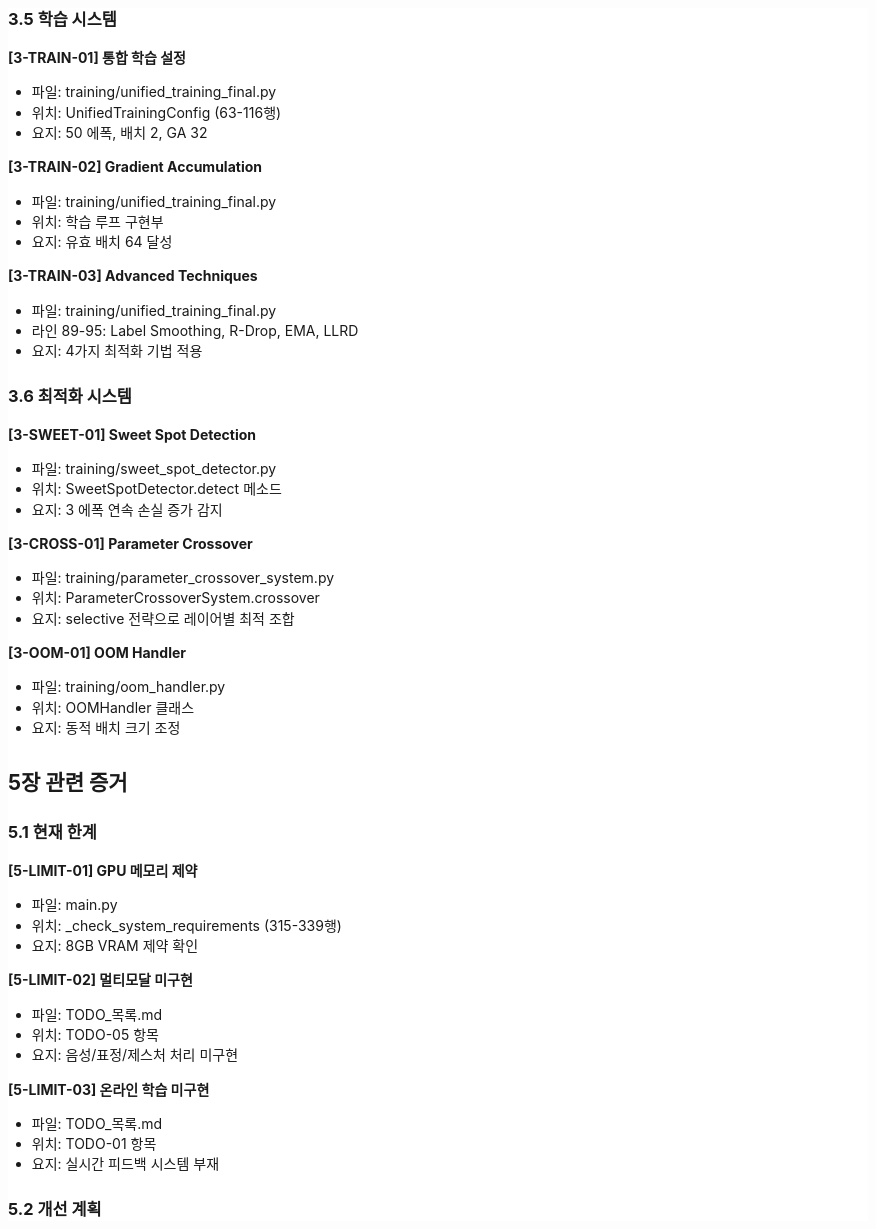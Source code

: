 ### 3.5 학습 시스템

**[3-TRAIN-01] 통합 학습 설정**
- 파일: training/unified_training_final.py
- 위치: UnifiedTrainingConfig (63-116행)
- 요지: 50 에폭, 배치 2, GA 32

**[3-TRAIN-02] Gradient Accumulation**
- 파일: training/unified_training_final.py
- 위치: 학습 루프 구현부
- 요지: 유효 배치 64 달성

**[3-TRAIN-03] Advanced Techniques**
- 파일: training/unified_training_final.py
- 라인 89-95: Label Smoothing, R-Drop, EMA, LLRD
- 요지: 4가지 최적화 기법 적용

### 3.6 최적화 시스템

**[3-SWEET-01] Sweet Spot Detection**
- 파일: training/sweet_spot_detector.py
- 위치: SweetSpotDetector.detect 메소드
- 요지: 3 에폭 연속 손실 증가 감지

**[3-CROSS-01] Parameter Crossover**
- 파일: training/parameter_crossover_system.py
- 위치: ParameterCrossoverSystem.crossover
- 요지: selective 전략으로 레이어별 최적 조합

**[3-OOM-01] OOM Handler**
- 파일: training/oom_handler.py
- 위치: OOMHandler 클래스
- 요지: 동적 배치 크기 조정

## 5장 관련 증거

### 5.1 현재 한계

**[5-LIMIT-01] GPU 메모리 제약**
- 파일: main.py
- 위치: _check_system_requirements (315-339행)
- 요지: 8GB VRAM 제약 확인

**[5-LIMIT-02] 멀티모달 미구현**
- 파일: TODO_목록.md
- 위치: TODO-05 항목
- 요지: 음성/표정/제스처 처리 미구현

**[5-LIMIT-03] 온라인 학습 미구현**
- 파일: TODO_목록.md
- 위치: TODO-01 항목
- 요지: 실시간 피드백 시스템 부재

### 5.2 개선 계획
